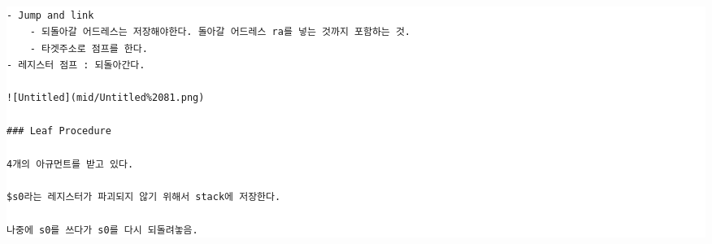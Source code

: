     
    - Jump and link
        - 되돌아갈 어드레스는 저장해야한다. 돌아갈 어드레스 ra를 넣는 것까지 포함하는 것.
        - 타겟주소로 점프를 한다.
    - 레지스터 점프 : 되돌아간다.
    
    ![Untitled](mid/Untitled%2081.png)
    
    ### Leaf Procedure
    
    4개의 아규먼트를 받고 있다.
    
    $s0라는 레지스터가 파괴되지 않기 위해서 stack에 저장한다.
    
    나중에 s0를 쓰다가 s0를 다시 되돌려놓음.
    